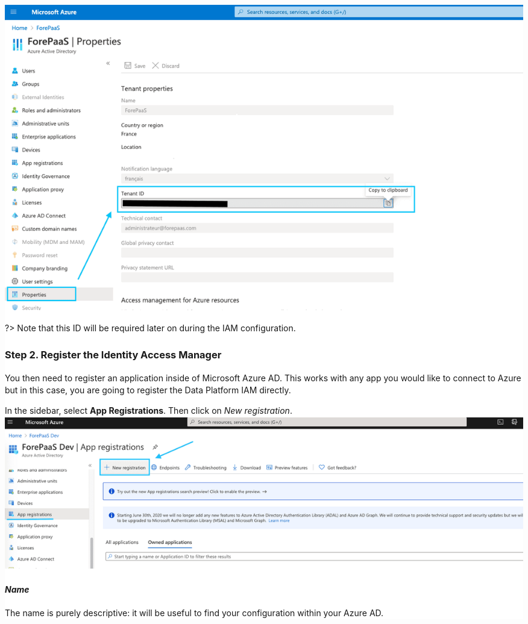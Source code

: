 ![Tenant](picts/tenant.png)

?> Note that this ID will be required later on during the IAM configuration. 

### Step 2. Register the Identity Access Manager
You then need to register an application inside of Microsoft Azure AD. This works with any app you would like to connect to Azure but in this case, you are going to register the Data Platform IAM directly.

In the sidebar, select **App Registrations**. Then click on *New registration*. 
![App registration](picts/azure-app-registration.png)  

#### *Name*
The name is purely descriptive: it will be useful to find your configuration within your Azure AD. 
